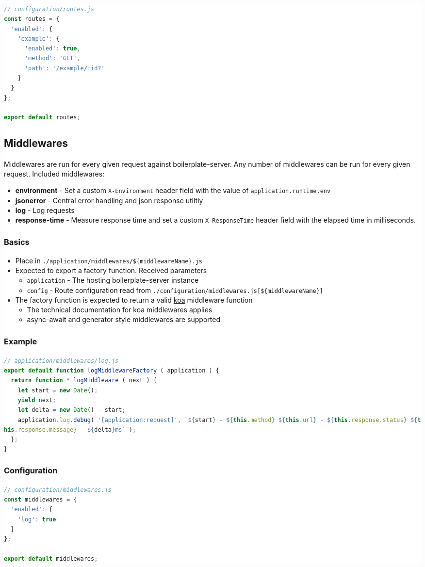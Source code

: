 ```javascript
// configuration/routes.js
const routes = {
  'enabled': {
    'example': {
      'enabled': true,
      'method': 'GET',
      'path': '/example/:id?'
    }
  }
};

export default routes;

```

## Middlewares
Middlewares are run for every given request against boilerplate-server. Any number of middlewares can be run for every given request. Included middlewares:

* **environment** - Set a custom `X-Environment` header field with the value of `application.runtime.env`
* **jsonerror** - Central error handling and json response utiltiy
* **log** - Log requests
* **response-time** - Measure response time and set a custom `X-ResponseTime` header field with the elapsed time in milliseconds.

### Basics
* Place in `./application/middlewares/${middlewareName}.js`
* Expected to export a factory function. Received parameters
  * `application` - The hosting boilerplate-server instance
  * `config` - Route configuration read from `./configuration/middlewares.js[${middlewareName}]`
* The factory function is expected to return a valid [koa](https://github.com/koajs/koa#example) middleware function
  * The technical documentation for koa middlewares applies
  * async-await and generator style middlewares are supported

### Example
```javascript
// application/middlewares/log.js
export default function logMiddlewareFactory ( application ) {
  return function * logMiddleware ( next ) {
    let start = new Date();
    yield next;
    let delta = new Date() - start;
    application.log.debug( '[application:request]', `${start} - ${this.method} ${this.url} - ${this.response.status} ${this.response.message} - ${delta}ms` );
  };
}
```

### Configuration
```javascript
// configuration/middlewares.js
const middlewares = {
  'enabled': {
    'log': true
  }
};

export default middlewares;
```
